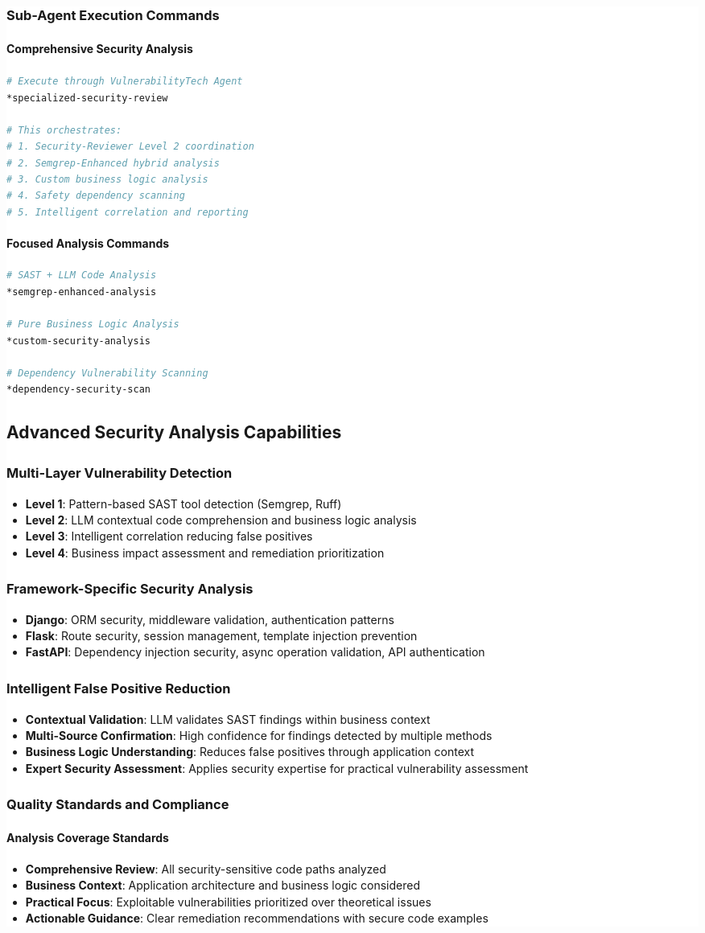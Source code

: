 ### **Sub-Agent Execution Commands**

#### **Comprehensive Security Analysis**
```bash
# Execute through VulnerabilityTech Agent
*specialized-security-review

# This orchestrates:
# 1. Security-Reviewer Level 2 coordination
# 2. Semgrep-Enhanced hybrid analysis
# 3. Custom business logic analysis
# 4. Safety dependency scanning
# 5. Intelligent correlation and reporting
```

#### **Focused Analysis Commands**
```bash
# SAST + LLM Code Analysis
*semgrep-enhanced-analysis

# Pure Business Logic Analysis  
*custom-security-analysis

# Dependency Vulnerability Scanning
*dependency-security-scan
```

## Advanced Security Analysis Capabilities

### **Multi-Layer Vulnerability Detection**
- **Level 1**: Pattern-based SAST tool detection (Semgrep, Ruff)
- **Level 2**: LLM contextual code comprehension and business logic analysis
- **Level 3**: Intelligent correlation reducing false positives
- **Level 4**: Business impact assessment and remediation prioritization

### **Framework-Specific Security Analysis**
- **Django**: ORM security, middleware validation, authentication patterns
- **Flask**: Route security, session management, template injection prevention
- **FastAPI**: Dependency injection security, async operation validation, API authentication

### **Intelligent False Positive Reduction**
- **Contextual Validation**: LLM validates SAST findings within business context
- **Multi-Source Confirmation**: High confidence for findings detected by multiple methods
- **Business Logic Understanding**: Reduces false positives through application context
- **Expert Security Assessment**: Applies security expertise for practical vulnerability assessment

### **Quality Standards and Compliance**

#### **Analysis Coverage Standards**
- **Comprehensive Review**: All security-sensitive code paths analyzed
- **Business Context**: Application architecture and business logic considered
- **Practical Focus**: Exploitable vulnerabilities prioritized over theoretical issues
- **Actionable Guidance**: Clear remediation recommendations with secure code examples
